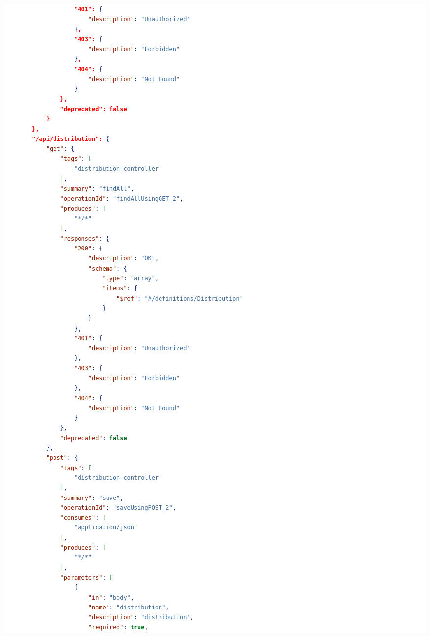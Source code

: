 ```json
                    "401": {
                        "description": "Unauthorized"
                    },
                    "403": {
                        "description": "Forbidden"
                    },
                    "404": {
                        "description": "Not Found"
                    }
                },
                "deprecated": false
            }
        },
        "/api/distribution": {
            "get": {
                "tags": [
                    "distribution-controller"
                ],
                "summary": "findAll",
                "operationId": "findAllUsingGET_2",
                "produces": [
                    "*/*"
                ],
                "responses": {
                    "200": {
                        "description": "OK",
                        "schema": {
                            "type": "array",
                            "items": {
                                "$ref": "#/definitions/Distribution"
                            }
                        }
                    },
                    "401": {
                        "description": "Unauthorized"
                    },
                    "403": {
                        "description": "Forbidden"
                    },
                    "404": {
                        "description": "Not Found"
                    }
                },
                "deprecated": false
            },
            "post": {
                "tags": [
                    "distribution-controller"
                ],
                "summary": "save",
                "operationId": "saveUsingPOST_2",
                "consumes": [
                    "application/json"
                ],
                "produces": [
                    "*/*"
                ],
                "parameters": [
                    {
                        "in": "body",
                        "name": "distribution",
                        "description": "distribution",
                        "required": true,
```